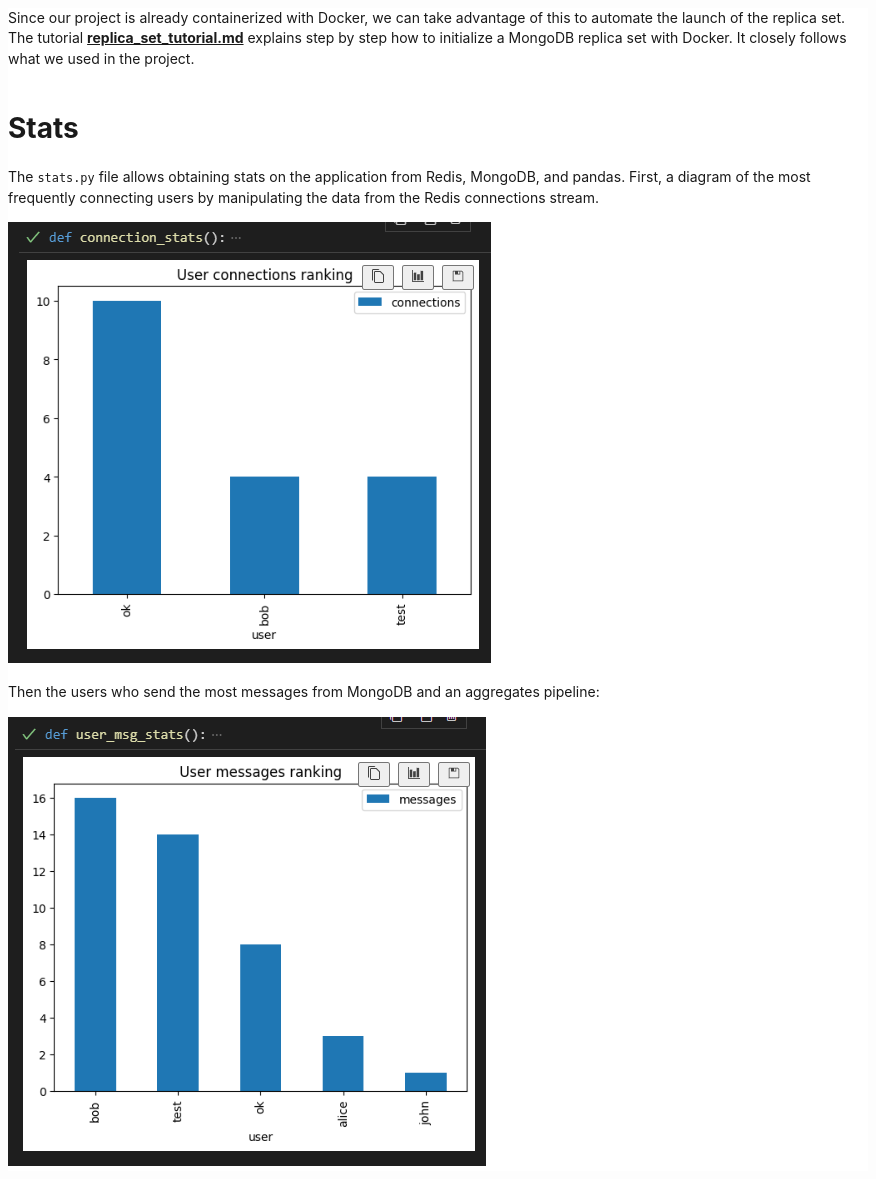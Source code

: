 Since our project is already containerized with Docker, we can take advantage of this to automate the launch of the replica set. The tutorial **[replica_set_tutorial.md](Replica_Set_Tutorial.md)** explains step by step how to initialize a MongoDB replica set with Docker. It closely follows what we used in the project.


# Stats

The `stats.py` file allows obtaining stats on the application from Redis, MongoDB, and pandas.
First, a diagram of the most frequently connecting users by manipulating the data from the Redis connections stream.

![Stats](imgs_readme/stats_connexions.PNG)

Then the users who send the most messages from MongoDB and an aggregates pipeline:

![Stats](imgs_readme/stats_msg.PNG)
